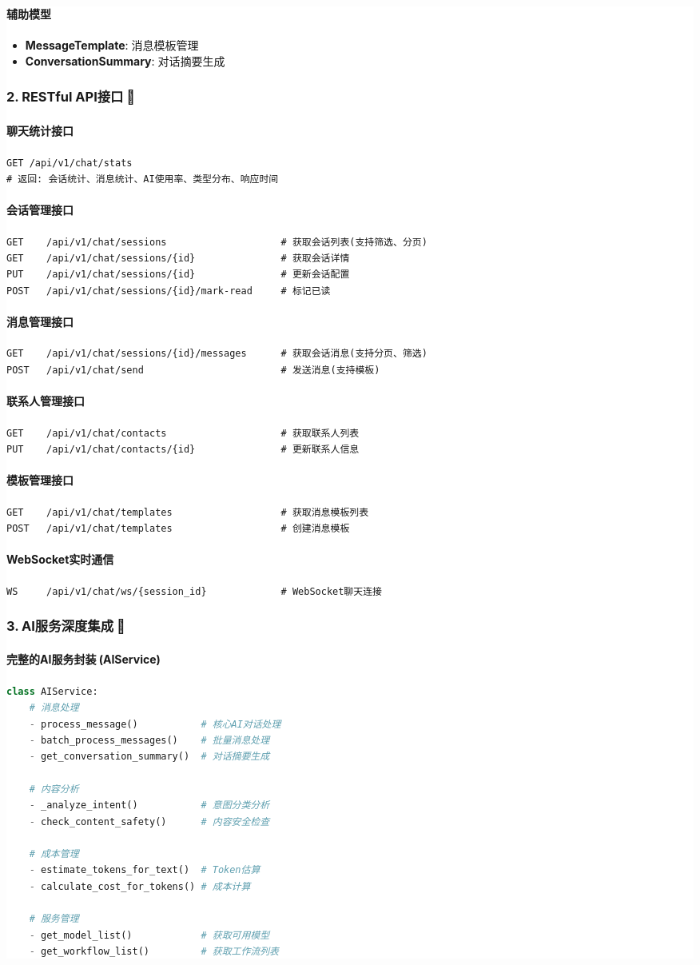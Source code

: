 #### **辅助模型**
- **MessageTemplate**: 消息模板管理
- **ConversationSummary**: 对话摘要生成

### 2. RESTful API接口 🚀

#### **聊天统计接口**
```http
GET /api/v1/chat/stats
# 返回: 会话统计、消息统计、AI使用率、类型分布、响应时间
```

#### **会话管理接口**
```http
GET    /api/v1/chat/sessions                    # 获取会话列表(支持筛选、分页)
GET    /api/v1/chat/sessions/{id}               # 获取会话详情
PUT    /api/v1/chat/sessions/{id}               # 更新会话配置
POST   /api/v1/chat/sessions/{id}/mark-read     # 标记已读
```

#### **消息管理接口**
```http
GET    /api/v1/chat/sessions/{id}/messages      # 获取会话消息(支持分页、筛选)
POST   /api/v1/chat/send                        # 发送消息(支持模板)
```

#### **联系人管理接口**
```http
GET    /api/v1/chat/contacts                    # 获取联系人列表
PUT    /api/v1/chat/contacts/{id}               # 更新联系人信息
```

#### **模板管理接口**
```http
GET    /api/v1/chat/templates                   # 获取消息模板列表
POST   /api/v1/chat/templates                   # 创建消息模板
```

#### **WebSocket实时通信**
```http
WS     /api/v1/chat/ws/{session_id}             # WebSocket聊天连接
```

### 3. AI服务深度集成 🧠

#### **完整的AI服务封装 (AIService)**
```python
class AIService:
    # 消息处理
    - process_message()           # 核心AI对话处理
    - batch_process_messages()    # 批量消息处理
    - get_conversation_summary()  # 对话摘要生成
    
    # 内容分析
    - _analyze_intent()           # 意图分类分析
    - check_content_safety()      # 内容安全检查
    
    # 成本管理
    - estimate_tokens_for_text()  # Token估算
    - calculate_cost_for_tokens() # 成本计算
    
    # 服务管理
    - get_model_list()            # 获取可用模型
    - get_workflow_list()         # 获取工作流列表
```

